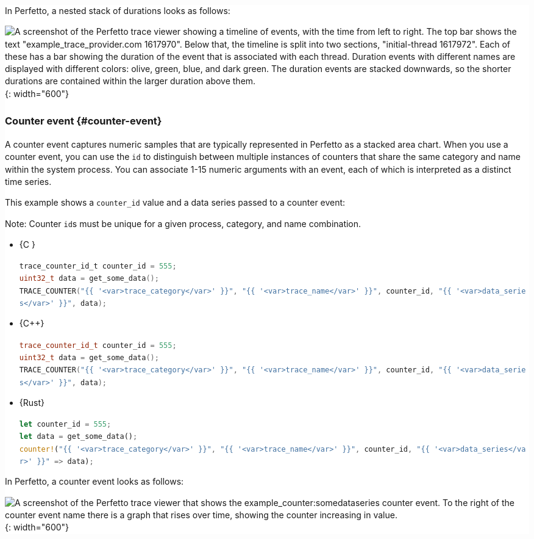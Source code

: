 In Perfetto, a nested stack of durations looks as follows:

![A screenshot of the Perfetto trace viewer showing a timeline of events, with
the time from left to right. The top bar shows the text
"example_trace_provider.com 1617970". Below that, the timeline is split into two
sections, "initial-thread 1617972". Each of these has a bar showing the duration
of the event that is associated with each thread. Duration events with different
names are displayed with different colors: olive, green, blue, and dark green.
The duration events are stacked downwards, so the shorter durations are
contained within the larger duration above them.](images/duration_event_perfetto.png "A view of a duration event from a trace using the Perfetto Viewer"){: width="600"}

### Counter event {#counter-event}

A counter event captures numeric samples that are typically represented in
Perfetto as a stacked area chart. When you use a counter event, you can use the
`id` to distinguish between multiple instances of counters that share the same
category and name within the system process. You can associate 1-15 numeric
arguments with an event, each of which is interpreted as a distinct time series.

This example shows a `counter_id` value and a data series passed to a counter
event:

Note: Counter `id`s must be unique for a given process, category, and name
combination.

* {C }

  ```c
  trace_counter_id_t counter_id = 555;
  uint32_t data = get_some_data();
  TRACE_COUNTER("{{ '<var>trace_category</var>' }}", "{{ '<var>trace_name</var>' }}", counter_id, "{{ '<var>data_series</var>' }}", data);
  ```

* {C++}

  ```cpp
  trace_counter_id_t counter_id = 555;
  uint32_t data = get_some_data();
  TRACE_COUNTER("{{ '<var>trace_category</var>' }}", "{{ '<var>trace_name</var>' }}", counter_id, "{{ '<var>data_series</var>' }}", data);
  ```

* {Rust}

  ```rust
  let counter_id = 555;
  let data = get_some_data();
  counter!("{{ '<var>trace_category</var>' }}", "{{ '<var>trace_name</var>' }}", counter_id, "{{ '<var>data_series</var>' }}" => data);
  ```

In Perfetto, a counter event looks as follows:

![A screenshot of the Perfetto trace viewer that shows the
`example_counter:somedataseries` counter event. To the right of the counter
event name there is a graph that rises over time, showing the counter increasing
in value.](images/counter_event_perfetto.png "A view of a counter event from a trace using the Perfetto Viewer"){: width="600"}
